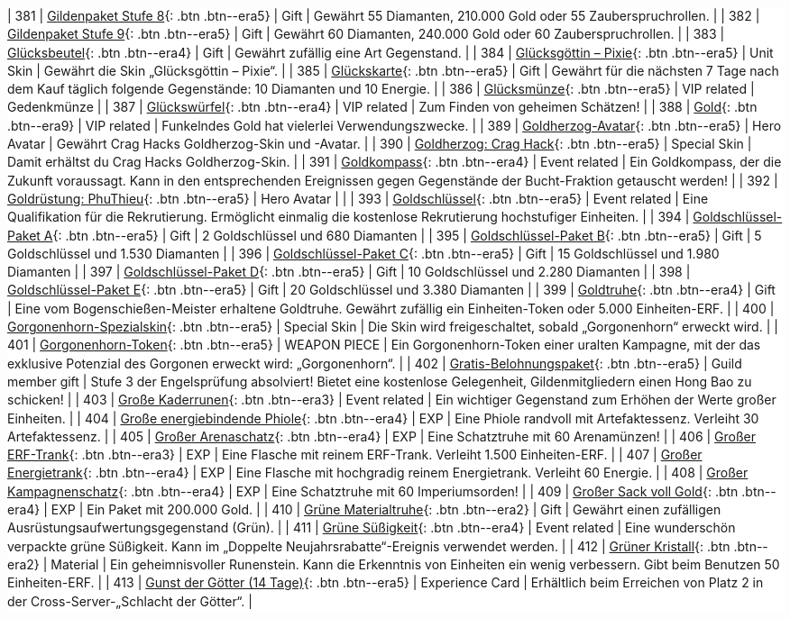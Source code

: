   | 381 | [Gildenpaket Stufe 8](/de/Items/con_684/){: .btn .btn--era5} | Gift | Gewährt 55 Diamanten, 210.000 Gold oder 55 Zauberspruchrollen. |
  | 382 | [Gildenpaket Stufe 9](/de/Items/con_685/){: .btn .btn--era5} | Gift | Gewährt 60 Diamanten, 240.000 Gold oder 60 Zauberspruchrollen. |
  | 383 | [Glücksbeutel](/de/Items/con_1842/){: .btn .btn--era4} | Gift | Gewährt zufällig eine Art Gegenstand. |
  | 384 | [Glücksgöttin – Pixie](/de/Items/con_2001/){: .btn .btn--era5} | Unit Skin | Gewährt die Skin „Glücksgöttin – Pixie“. |
  | 385 | [Glückskarte](/de/Items/con_1906/){: .btn .btn--era5} | Gift | Gewährt für die nächsten 7 Tage nach dem Kauf täglich folgende Gegenstände: 10 Diamanten und 10 Energie. |
  | 386 | [Glücksmünze](/de/Items/con_909/){: .btn .btn--era5} | VIP related | Gedenkmünze |
  | 387 | [Glückswürfel](/de/Items/con_891/){: .btn .btn--era4} | VIP related | Zum Finden von geheimen Schätzen! |
  | 388 | [Gold](/de/Items/con_899/){: .btn .btn--era9} | VIP related | Funkelndes Gold hat vielerlei Verwendungszwecke. |
  | 389 | [Goldherzog-Avatar](/de/Items/con_571/){: .btn .btn--era5} | Hero Avatar | Gewährt Crag Hacks Goldherzog-Skin und -Avatar. |
  | 390 | [Goldherzog: Crag Hack](/de/Items/con_1057/){: .btn .btn--era5} | Special Skin | Damit erhältst du Crag Hacks Goldherzog-Skin. |
  | 391 | [Goldkompass](/de/Items/con_815/){: .btn .btn--era4} | Event related | Ein Goldkompass, der die Zukunft voraussagt. Kann in den entsprechenden Ereignissen gegen Gegenstände der Bucht-Fraktion getauscht werden! |
  | 392 | [Goldrüstung: PhuThieu](/de/Items/con_972/){: .btn .btn--era5} | Hero Avatar |  |
  | 393 | [Goldschlüssel](/de/Items/con_783/){: .btn .btn--era5} | Event related | Eine Qualifikation für die Rekrutierung. Ermöglicht einmalig die kostenlose Rekrutierung hochstufiger Einheiten. |
  | 394 | [Goldschlüssel-Paket A](/de/Items/con_1567/){: .btn .btn--era5} | Gift | 2 Goldschlüssel und 680 Diamanten |
  | 395 | [Goldschlüssel-Paket B](/de/Items/con_1568/){: .btn .btn--era5} | Gift | 5 Goldschlüssel und 1.530 Diamanten |
  | 396 | [Goldschlüssel-Paket C](/de/Items/con_1569/){: .btn .btn--era5} | Gift | 15 Goldschlüssel und 1.980 Diamanten |
  | 397 | [Goldschlüssel-Paket D](/de/Items/con_1570/){: .btn .btn--era5} | Gift | 10 Goldschlüssel und 2.280 Diamanten |
  | 398 | [Goldschlüssel-Paket E](/de/Items/con_1571/){: .btn .btn--era5} | Gift | 20 Goldschlüssel und 3.380 Diamanten |
  | 399 | [Goldtruhe](/de/Items/con_966/){: .btn .btn--era4} | Gift | Eine vom Bogenschießen-Meister erhaltene Goldtruhe. Gewährt zufällig ein Einheiten-Token oder 5.000 Einheiten-ERF. |
  | 400 | [Gorgonenhorn-Spezialskin](/de/Items/con_663/){: .btn .btn--era5} | Special Skin | Die Skin wird freigeschaltet, sobald „Gorgonenhorn“ erweckt wird. |
  | 401 | [Gorgonenhorn-Token](/de/Items/con_995/){: .btn .btn--era5} | WEAPON PIECE | Ein Gorgonenhorn-Token einer uralten Kampagne, mit der das exklusive Potenzial des Gorgonen erweckt wird: „Gorgonenhorn“. |
  | 402 | [Gratis-Belohnungspaket](/de/Items/con_842/){: .btn .btn--era5} | Guild member gift | Stufe 3 der Engelsprüfung absolviert! Bietet eine kostenlose Gelegenheit, Gildenmitgliedern einen Hong Bao zu schicken! |
  | 403 | [Große Kaderrunen](/de/Items/con_749/){: .btn .btn--era3} | Event related | Ein wichtiger Gegenstand zum Erhöhen der Werte großer Einheiten. |
  | 404 | [Große energiebindende Phiole](/de/Items/con_726/){: .btn .btn--era4} | EXP | Eine Phiole randvoll mit Artefaktessenz. Verleiht 30 Artefaktessenz. |
  | 405 | [Großer Arenaschatz](/de/Items/con_719/){: .btn .btn--era4} | EXP | Eine Schatztruhe mit 60 Arenamünzen! |
  | 406 | [Großer ERF-Trank](/de/Items/con_702/){: .btn .btn--era3} | EXP | Eine Flasche mit reinem ERF-Trank. Verleiht 1.500 Einheiten-ERF. |
  | 407 | [Großer Energietrank](/de/Items/con_706/){: .btn .btn--era4} | EXP | Eine Flasche mit hochgradig reinem Energietrank. Verleiht 60 Energie. |
  | 408 | [Großer Kampagnenschatz](/de/Items/con_723/){: .btn .btn--era4} | EXP | Eine Schatztruhe mit 60 Imperiumsorden! |
  | 409 | [Großer Sack voll Gold](/de/Items/con_715/){: .btn .btn--era4} | EXP | Ein Paket mit 200.000 Gold. |
  | 410 | [Grüne Materialtruhe](/de/Items/con_1255/){: .btn .btn--era2} | Gift | Gewährt einen zufälligen Ausrüstungsaufwertungsgegenstand (Grün). |
  | 411 | [Grüne Süßigkeit](/de/Items/con_552/){: .btn .btn--era4} | Event related | Eine wunderschön verpackte grüne Süßigkeit. Kann im „Doppelte Neujahrsrabatte“-Ereignis verwendet werden. |
  | 412 | [Grüner Kristall](/de/Items/con_711/){: .btn .btn--era2} | Material | Ein geheimnisvoller Runenstein. Kann die Erkenntnis von Einheiten ein wenig verbessern. Gibt beim Benutzen 50 Einheiten-ERF. |
  | 413 | [Gunst der Götter (14 Tage)](/de/Items/con_1020/){: .btn .btn--era5} | Experience Card | Erhältlich beim Erreichen von Platz 2 in der Cross-Server-„Schlacht der Götter“. |
